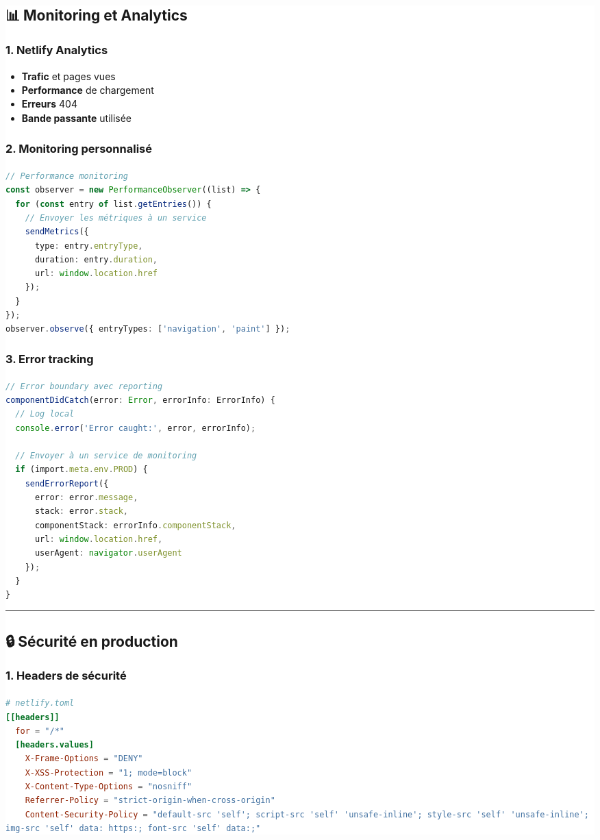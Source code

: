 ## 📊 Monitoring et Analytics

### 1. Netlify Analytics
- **Trafic** et pages vues
- **Performance** de chargement
- **Erreurs** 404
- **Bande passante** utilisée

### 2. Monitoring personnalisé
```typescript
// Performance monitoring
const observer = new PerformanceObserver((list) => {
  for (const entry of list.getEntries()) {
    // Envoyer les métriques à un service
    sendMetrics({
      type: entry.entryType,
      duration: entry.duration,
      url: window.location.href
    });
  }
});
observer.observe({ entryTypes: ['navigation', 'paint'] });
```

### 3. Error tracking
```typescript
// Error boundary avec reporting
componentDidCatch(error: Error, errorInfo: ErrorInfo) {
  // Log local
  console.error('Error caught:', error, errorInfo);
  
  // Envoyer à un service de monitoring
  if (import.meta.env.PROD) {
    sendErrorReport({
      error: error.message,
      stack: error.stack,
      componentStack: errorInfo.componentStack,
      url: window.location.href,
      userAgent: navigator.userAgent
    });
  }
}
```

---

## 🔒 Sécurité en production

### 1. Headers de sécurité
```toml
# netlify.toml
[[headers]]
  for = "/*"
  [headers.values]
    X-Frame-Options = "DENY"
    X-XSS-Protection = "1; mode=block"
    X-Content-Type-Options = "nosniff"
    Referrer-Policy = "strict-origin-when-cross-origin"
    Content-Security-Policy = "default-src 'self'; script-src 'self' 'unsafe-inline'; style-src 'self' 'unsafe-inline'; img-src 'self' data: https:; font-src 'self' data:;"
```

